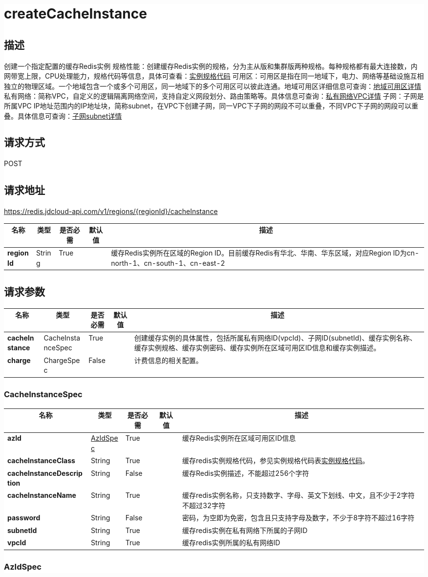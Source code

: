 # createCacheInstance


## 描述
创建一个指定配置的缓存Redis实例
规格性能：创建缓存Redis实例的规格，分为主从版和集群版两种规格。每种规格都有最大连接数，内网带宽上限，CPU处理能力，规格代码等信息，具体可查看：<a href="https://docs.jdcloud.com/cn/jcs-for-redis/specifications">实例规格代码</a>
可用区：可用区是指在同一地域下，电力、网络等基础设施互相独立的物理区域。一个地域包含一个或多个可用区，同一地域下的多个可用区可以彼此连通。地域可用区详细信息可查询：<a href="https://www.jdcloud.com/help/detail/2222/isCatalog/1">地域可用区详情</a>
私有网络：简称VPC，自定义的逻辑隔离网络空间，支持自定义网段划分、路由策略等。具体信息可查询：<a href="https://docs.jdcloud.com/cn/virtual-private-cloud/vpc-features">私有网络VPC详情</a>
子网：子网是所属VPC IP地址范围内的IP地址块，简称subnet，在VPC下创建子网，同一VPC下子网的网段不可以重叠，不同VPC下子网的网段可以重叠。具体信息可查询：<a href="https://docs.jdcloud.com/cn/virtual-private-cloud/subnet-features">子网subnet详情</a>


## 请求方式
POST

## 请求地址
https://redis.jdcloud-api.com/v1/regions/{regionId}/cacheInstance

|名称|类型|是否必需|默认值|描述|
|---|---|---|---|---|
|**regionId**|String|True| |缓存Redis实例所在区域的Region ID。目前缓存Redis有华北、华南、华东区域，对应Region ID为cn-north-1、cn-south-1、cn-east-2|

## 请求参数
|名称|类型|是否必需|默认值|描述|
|---|---|---|---|---|
|**cacheInstance**|CacheInstanceSpec|True| |创建缓存实例的具体属性，包括所属私有网络ID(vpcId)、子网ID(subnetId)、缓存实例名称、缓存实例规格、缓存实例密码、缓存实例所在区域可用区ID信息和缓存实例描述。|
|**charge**|ChargeSpec|False| |计费信息的相关配置。|

### CacheInstanceSpec
|名称|类型|是否必需|默认值|描述|
|---|---|---|---|---|
|**azId**|[AzIdSpec](##AzIdSpec)|True||缓存Redis实例所在区域可用区ID信息|
|**cacheInstanceClass**|String|True||缓存redis实例规格代码，参见实例规格代码表<a href="https://docs.jdcloud.com/cn/jcs-for-redis/specifications">实例规格代码</a>。|
|**cacheInstanceDescription**|String|False||缓存Redis实例描述，不能超过256个字符|
|**cacheInstanceName**|String|True||缓存redis实例名称，只支持数字、字母、英文下划线、中文，且不少于2字符不超过32字符|
|**password**|String|False||密码，为空即为免密，包含且只支持字母及数字，不少于8字符不超过16字符|
|**subnetId**|String|True||缓存redis实例在私有网络下所属的子网ID|
|**vpcId**|String|True||缓存redis实例所属的私有网络ID|
### <a name="AzIdSpec">AzIdSpec</a>
